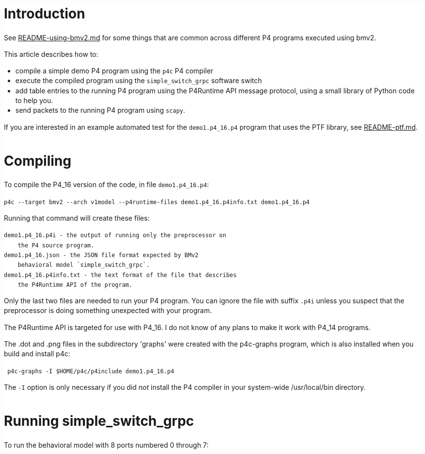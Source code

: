 # Introduction

See [README-using-bmv2.md](../README-using-bmv2.md) for some things
that are common across different P4 programs executed using bmv2.

This article describes how to:

+ compile a simple demo P4 program using the `p4c` P4 compiler
+ execute the compiled program using the `simple_switch_grpc` software
  switch
+ add table entries to the running P4 program using the P4Runtime API
  message protocol, using a small library of Python code to help you.
+ send packets to the running P4 program using `scapy`.

If you are interested in an example automated test for the
`demo1.p4_16.p4` program that uses the PTF library, see
[README-ptf.md](README-ptf.md).


# Compiling

To compile the P4_16 version of the code, in file `demo1.p4_16.p4`:

    p4c --target bmv2 --arch v1model --p4runtime-files demo1.p4_16.p4info.txt demo1.p4_16.p4

Running that command will create these files:

    demo1.p4_16.p4i - the output of running only the preprocessor on
        the P4 source program.
    demo1.p4_16.json - the JSON file format expected by BMv2
        behavioral model `simple_switch_grpc`.
    demo1.p4_16.p4info.txt - the text format of the file that describes
        the P4Runtime API of the program.

Only the last two files are needed to run your P4 program.  You can
ignore the file with suffix `.p4i` unless you suspect that the
preprocessor is doing something unexpected with your program.

The P4Runtime API is targeted for use with P4_16.  I do not know of
any plans to make it work with P4_14 programs.

The .dot and .png files in the subdirectory 'graphs' were created with
the p4c-graphs program, which is also installed when you build and
install p4c:

     p4c-graphs -I $HOME/p4c/p4include demo1.p4_16.p4

The `-I` option is only necessary if you did _not_ install the P4
compiler in your system-wide /usr/local/bin directory.


# Running simple_switch_grpc

To run the behavioral model with 8 ports numbered 0 through 7:

